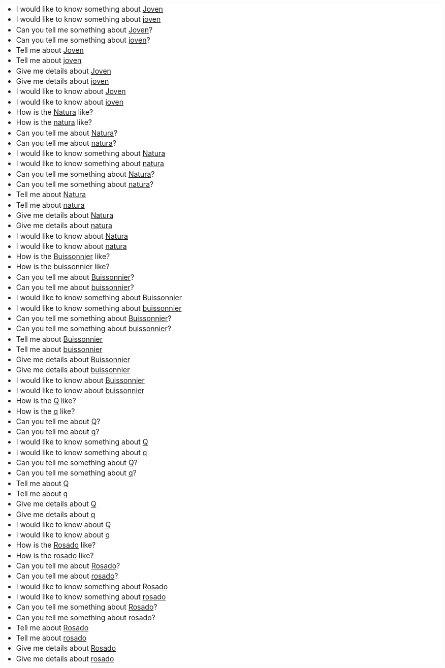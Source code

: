- I would like to know something about [Joven](wine)
- I would like to know something about [joven](wine)
- Can you tell me something about [Joven](wine)?
- Can you tell me something about [joven](wine)?
- Tell me about [Joven](wine)
- Tell me about [joven](wine)
- Give me details about [Joven](wine)
- Give me details about [joven](wine)
- I would like to know about [Joven](wine)
- I would like to know about [joven](wine)
- How is the [Natura](wine) like?
- How is the [natura](wine) like?
- Can you tell me about [Natura](wine)?
- Can you tell me about [natura](wine)?
- I would like to know something about [Natura](wine)
- I would like to know something about [natura](wine)
- Can you tell me something about [Natura](wine)?
- Can you tell me something about [natura](wine)?
- Tell me about [Natura](wine)
- Tell me about [natura](wine)
- Give me details about [Natura](wine)
- Give me details about [natura](wine)
- I would like to know about [Natura](wine)
- I would like to know about [natura](wine)
- How is the [Buissonnier](wine) like?
- How is the [buissonnier](wine) like?
- Can you tell me about [Buissonnier](wine)?
- Can you tell me about [buissonnier](wine)?
- I would like to know something about [Buissonnier](wine)
- I would like to know something about [buissonnier](wine)
- Can you tell me something about [Buissonnier](wine)?
- Can you tell me something about [buissonnier](wine)?
- Tell me about [Buissonnier](wine)
- Tell me about [buissonnier](wine)
- Give me details about [Buissonnier](wine)
- Give me details about [buissonnier](wine)
- I would like to know about [Buissonnier](wine)
- I would like to know about [buissonnier](wine)
- How is the [Q](wine) like?
- How is the [q](wine) like?
- Can you tell me about [Q](wine)?
- Can you tell me about [q](wine)?
- I would like to know something about [Q](wine)
- I would like to know something about [q](wine)
- Can you tell me something about [Q](wine)?
- Can you tell me something about [q](wine)?
- Tell me about [Q](wine)
- Tell me about [q](wine)
- Give me details about [Q](wine)
- Give me details about [q](wine)
- I would like to know about [Q](wine)
- I would like to know about [q](wine)
- How is the [Rosado](wine) like?
- How is the [rosado](wine) like?
- Can you tell me about [Rosado](wine)?
- Can you tell me about [rosado](wine)?
- I would like to know something about [Rosado](wine)
- I would like to know something about [rosado](wine)
- Can you tell me something about [Rosado](wine)?
- Can you tell me something about [rosado](wine)?
- Tell me about [Rosado](wine)
- Tell me about [rosado](wine)
- Give me details about [Rosado](wine)
- Give me details about [rosado](wine)
